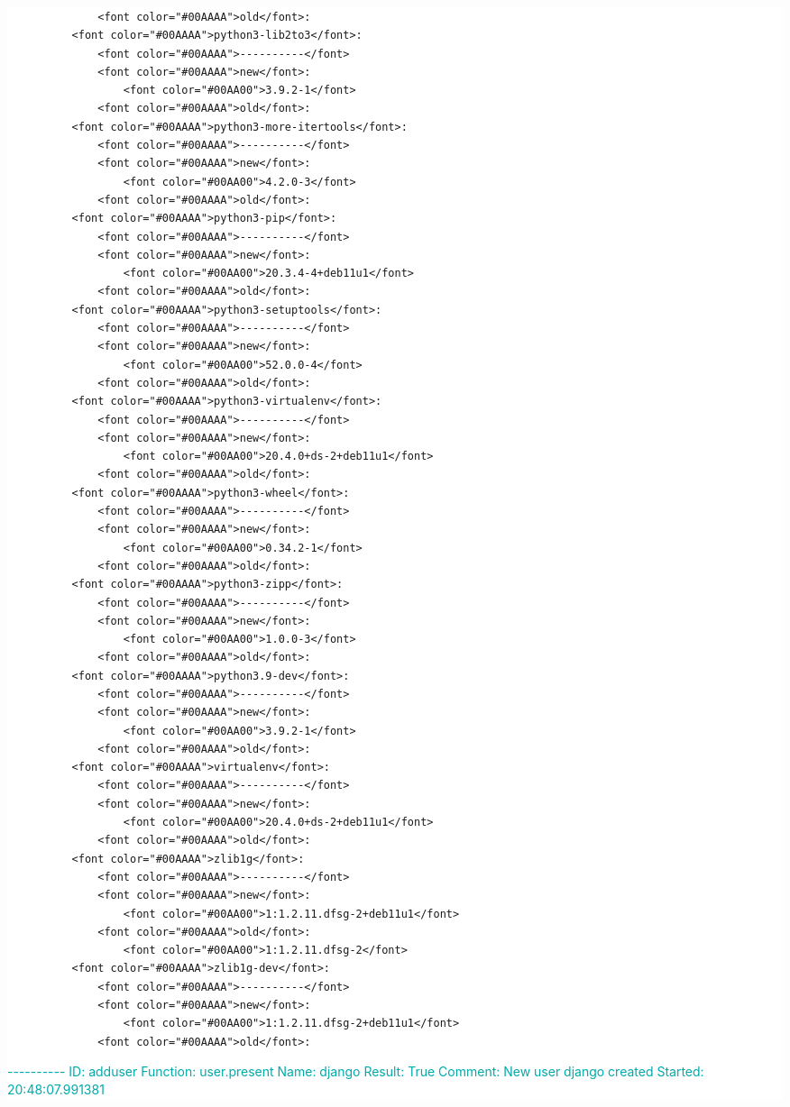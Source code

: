                   <font color="#00AAAA">old</font>:
              <font color="#00AAAA">python3-lib2to3</font>:
                  <font color="#00AAAA">----------</font>
                  <font color="#00AAAA">new</font>:
                      <font color="#00AA00">3.9.2-1</font>
                  <font color="#00AAAA">old</font>:
              <font color="#00AAAA">python3-more-itertools</font>:
                  <font color="#00AAAA">----------</font>
                  <font color="#00AAAA">new</font>:
                      <font color="#00AA00">4.2.0-3</font>
                  <font color="#00AAAA">old</font>:
              <font color="#00AAAA">python3-pip</font>:
                  <font color="#00AAAA">----------</font>
                  <font color="#00AAAA">new</font>:
                      <font color="#00AA00">20.3.4-4+deb11u1</font>
                  <font color="#00AAAA">old</font>:
              <font color="#00AAAA">python3-setuptools</font>:
                  <font color="#00AAAA">----------</font>
                  <font color="#00AAAA">new</font>:
                      <font color="#00AA00">52.0.0-4</font>
                  <font color="#00AAAA">old</font>:
              <font color="#00AAAA">python3-virtualenv</font>:
                  <font color="#00AAAA">----------</font>
                  <font color="#00AAAA">new</font>:
                      <font color="#00AA00">20.4.0+ds-2+deb11u1</font>
                  <font color="#00AAAA">old</font>:
              <font color="#00AAAA">python3-wheel</font>:
                  <font color="#00AAAA">----------</font>
                  <font color="#00AAAA">new</font>:
                      <font color="#00AA00">0.34.2-1</font>
                  <font color="#00AAAA">old</font>:
              <font color="#00AAAA">python3-zipp</font>:
                  <font color="#00AAAA">----------</font>
                  <font color="#00AAAA">new</font>:
                      <font color="#00AA00">1.0.0-3</font>
                  <font color="#00AAAA">old</font>:
              <font color="#00AAAA">python3.9-dev</font>:
                  <font color="#00AAAA">----------</font>
                  <font color="#00AAAA">new</font>:
                      <font color="#00AA00">3.9.2-1</font>
                  <font color="#00AAAA">old</font>:
              <font color="#00AAAA">virtualenv</font>:
                  <font color="#00AAAA">----------</font>
                  <font color="#00AAAA">new</font>:
                      <font color="#00AA00">20.4.0+ds-2+deb11u1</font>
                  <font color="#00AAAA">old</font>:
              <font color="#00AAAA">zlib1g</font>:
                  <font color="#00AAAA">----------</font>
                  <font color="#00AAAA">new</font>:
                      <font color="#00AA00">1:1.2.11.dfsg-2+deb11u1</font>
                  <font color="#00AAAA">old</font>:
                      <font color="#00AA00">1:1.2.11.dfsg-2</font>
              <font color="#00AAAA">zlib1g-dev</font>:
                  <font color="#00AAAA">----------</font>
                  <font color="#00AAAA">new</font>:
                      <font color="#00AA00">1:1.2.11.dfsg-2+deb11u1</font>
                  <font color="#00AAAA">old</font>:
<font color="#00AAAA">----------</font>
    <font color="#00AAAA">      ID: adduser</font>
    <font color="#00AAAA">Function: user.present</font>
    <font color="#00AAAA">    Name: django</font>
    <font color="#00AAAA">  Result: True</font>
    <font color="#00AAAA"> Comment: New user django created</font>
    <font color="#00AAAA"> Started: 20:48:07.991381</font>